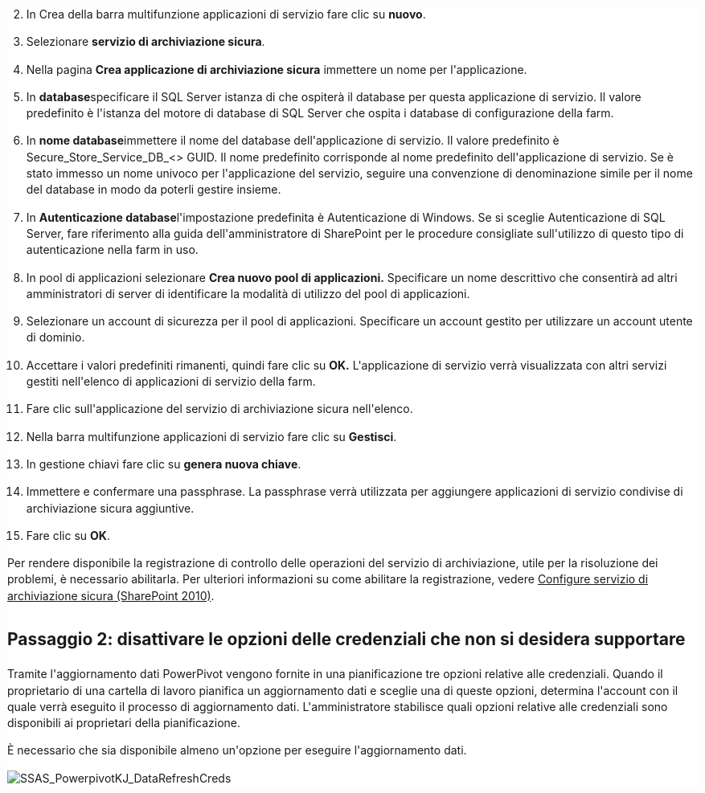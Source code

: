 2.  In Crea della barra multifunzione applicazioni di servizio fare clic su **nuovo**.  
  
3.  Selezionare **servizio di archiviazione sicura**.  
  
4.  Nella pagina **Crea applicazione di archiviazione sicura** immettere un nome per l'applicazione.  
  
5.  In **database**specificare il SQL Server istanza di che ospiterà il database per questa applicazione di servizio. Il valore predefinito è l'istanza del motore di database di SQL Server che ospita i database di configurazione della farm.  
  
6.  In **nome database**immettere il nome del database dell'applicazione di servizio. Il valore predefinito è Secure_Store_Service_DB_\<> GUID. Il nome predefinito corrisponde al nome predefinito dell'applicazione di servizio. Se è stato immesso un nome univoco per l'applicazione del servizio, seguire una convenzione di denominazione simile per il nome del database in modo da poterli gestire insieme.  
  
7.  In **Autenticazione database**l'impostazione predefinita è Autenticazione di Windows. Se si sceglie Autenticazione di SQL Server, fare riferimento alla guida dell'amministratore di SharePoint per le procedure consigliate sull'utilizzo di questo tipo di autenticazione nella farm in uso.  
  
8.  In pool di applicazioni selezionare **Crea nuovo pool di applicazioni.** Specificare un nome descrittivo che consentirà ad altri amministratori di server di identificare la modalità di utilizzo del pool di applicazioni.  
  
9. Selezionare un account di sicurezza per il pool di applicazioni. Specificare un account gestito per utilizzare un account utente di dominio.  
  
10. Accettare i valori predefiniti rimanenti, quindi fare clic su **OK.** L'applicazione di servizio verrà visualizzata con altri servizi gestiti nell'elenco di applicazioni di servizio della farm.  
  
11. Fare clic sull'applicazione del servizio di archiviazione sicura nell'elenco.  
  
12. Nella barra multifunzione applicazioni di servizio fare clic su **Gestisci**.  
  
13. In gestione chiavi fare clic su **genera nuova chiave**.  
  
14. Immettere e confermare una passphrase. La passphrase verrà utilizzata per aggiungere applicazioni di servizio condivise di archiviazione sicura aggiuntive.  
  
15. Fare clic su **OK**.  
  
 Per rendere disponibile la registrazione di controllo delle operazioni del servizio di archiviazione, utile per la risoluzione dei problemi, è necessario abilitarla. Per ulteriori informazioni su come abilitare la registrazione, vedere [Configure servizio di archiviazione sicura (SharePoint 2010)](https://go.microsoft.com/fwlink/p/?LinkID=223294).  
  
##  <a name="bkmk_creds"></a>Passaggio 2: disattivare le opzioni delle credenziali che non si desidera supportare  
 Tramite l'aggiornamento dati PowerPivot vengono fornite in una pianificazione tre opzioni relative alle credenziali. Quando il proprietario di una cartella di lavoro pianifica un aggiornamento dati e sceglie una di queste opzioni, determina l'account con il quale verrà eseguito il processo di aggiornamento dati. L'amministratore stabilisce quali opzioni relative alle credenziali sono disponibili ai proprietari della pianificazione.  
  
 È necessario che sia disponibile almeno un'opzione per eseguire l'aggiornamento dati.  
  
 ![SSAS_PowerpivotKJ_DataRefreshCreds](media/ssas-powerpivotkj-datarefreshcreds.gif "SSAS_PowerpivotKJ_DataRefreshCreds")  
  